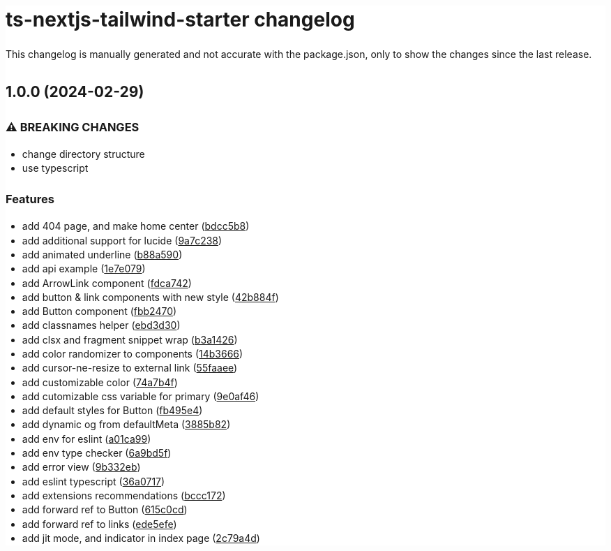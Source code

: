 

# ts-nextjs-tailwind-starter changelog

This changelog is manually generated and not accurate with the package.json, only to show the changes since the last release.

## 1.0.0 (2024-02-29)


### ⚠ BREAKING CHANGES

* change directory structure
* use typescript

### Features

* add 404 page, and make home center ([bdcc5b8](https://github.com/PayAccept/next-frontend/commit/bdcc5b8c0f0ed1b8b15df05e484193a122b72d99))
* add additional support for lucide ([9a7c238](https://github.com/PayAccept/next-frontend/commit/9a7c238881dbb41bdc18434153b8d937b8b60371))
* add animated underline ([b88a590](https://github.com/PayAccept/next-frontend/commit/b88a590f4117c6c430cc756ed66d96b36b23183c))
* add api example ([1e7e079](https://github.com/PayAccept/next-frontend/commit/1e7e07963b819e96fd122f60befb5bca6a696876))
* add ArrowLink component ([fdca742](https://github.com/PayAccept/next-frontend/commit/fdca742a96761ff1da2f4658ec769cf8a586fd30))
* add button & link components with new style ([42b884f](https://github.com/PayAccept/next-frontend/commit/42b884f88af48e3b42332e5413a68354bce24669))
* add Button component ([fbb2470](https://github.com/PayAccept/next-frontend/commit/fbb247055d7c07c609195bf822b0cd501119954b))
* add classnames helper ([ebd3d30](https://github.com/PayAccept/next-frontend/commit/ebd3d30a44c767cfa6a5fb760bda088142bb1e43))
* add clsx and fragment snippet wrap ([b3a1426](https://github.com/PayAccept/next-frontend/commit/b3a1426ad5f13d2164dc3060401500c82cc31cd2))
* add color randomizer to components ([14b3666](https://github.com/PayAccept/next-frontend/commit/14b36668e0c7cc7636543b6bc576209974ff9893))
* add cursor-ne-resize to external link ([55faaee](https://github.com/PayAccept/next-frontend/commit/55faaee56f1b1afba5069783688c3dcc5bcc0d86))
* add customizable color ([74a7b4f](https://github.com/PayAccept/next-frontend/commit/74a7b4f4a0491449c1b87bfc232134e801df0385))
* add cutomizable css variable for primary ([9e0af46](https://github.com/PayAccept/next-frontend/commit/9e0af4650cc22419ec0f3a639b44a6b54d0ea2e8))
* add default styles for Button ([fb495e4](https://github.com/PayAccept/next-frontend/commit/fb495e4fb4bc7bd0abfe07016521a585cba5c96b))
* add dynamic og from defaultMeta ([3885b82](https://github.com/PayAccept/next-frontend/commit/3885b82ec745c963f7aeb32f8047c2b5600c70cf))
* add env for eslint ([a01ca99](https://github.com/PayAccept/next-frontend/commit/a01ca9912718ceb70f8b456d43b8613c81d24a93))
* add env type checker ([6a9bd5f](https://github.com/PayAccept/next-frontend/commit/6a9bd5f773fb9f6fd45dd2b98d11faf5b82d4479))
* add error view ([9b332eb](https://github.com/PayAccept/next-frontend/commit/9b332eb105f093822fe5f889082f14ae110fea26))
* add eslint typescript ([36a0717](https://github.com/PayAccept/next-frontend/commit/36a07173771324ec73c65085d1fd839cd6da4f62))
* add extensions recommendations ([bccc172](https://github.com/PayAccept/next-frontend/commit/bccc17200ef4b3b432ac8b03a2f70cb969eee56d))
* add forward ref to Button ([615c0cd](https://github.com/PayAccept/next-frontend/commit/615c0cd07a6367e8a77ef79e275784f26d5da913))
* add forward ref to links ([ede5efe](https://github.com/PayAccept/next-frontend/commit/ede5efe5cd81feb87bd87249f095bf0eae3e17aa))
* add jit mode, and indicator in index page ([2c79a4d](https://github.com/PayAccept/next-frontend/commit/2c79a4dbd074b91df751b606ed28b20a6ca3932c))